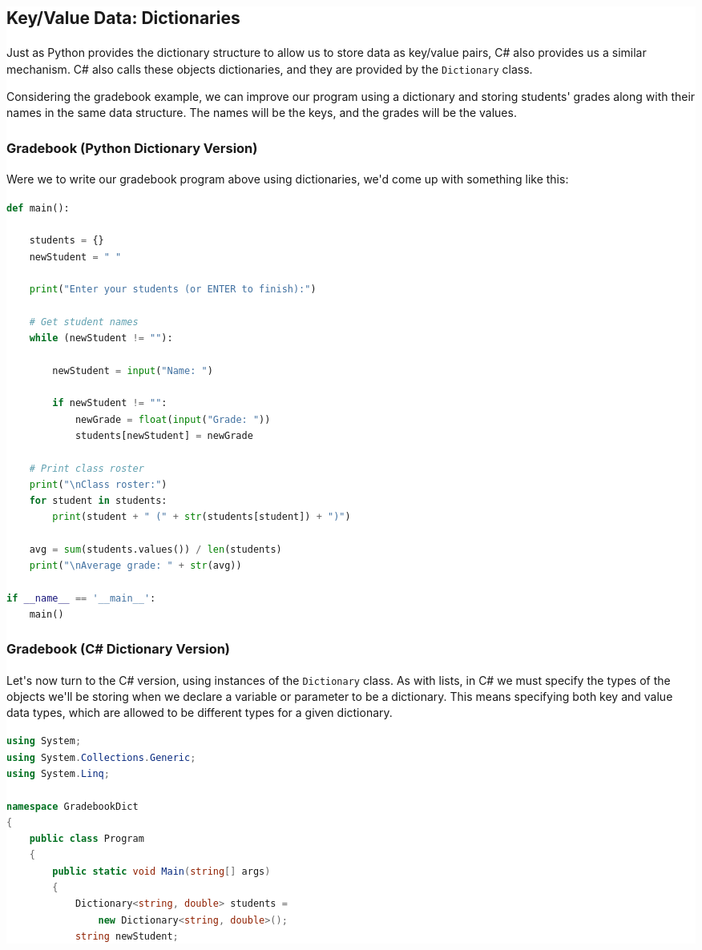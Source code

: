 ## Key/Value Data: Dictionaries

Just as Python provides the dictionary structure to allow us to store data as key/value pairs, C# also provides us a similar mechanism. C# also calls these objects dictionaries, and they are provided by the `Dictionary` class.

Considering the gradebook example, we can improve our program using a dictionary and storing students' grades along with their names in the same data structure. The names will be the keys, and the grades will be the values.

### Gradebook (Python Dictionary Version)

Were we to write our gradebook program above using dictionaries, we'd come up with something like this:

```python
def main():

    students = {}
    newStudent = " "

    print("Enter your students (or ENTER to finish):")

    # Get student names
    while (newStudent != ""):

        newStudent = input("Name: ")

        if newStudent != "":
            newGrade = float(input("Grade: "))
            students[newStudent] = newGrade

    # Print class roster
    print("\nClass roster:")
    for student in students:
        print(student + " (" + str(students[student]) + ")")

    avg = sum(students.values()) / len(students)
    print("\nAverage grade: " + str(avg))

if __name__ == '__main__':
    main()
```

### Gradebook (C# Dictionary Version)

Let's now turn to the C# version, using instances of the `Dictionary` class. As with lists, in C# we must specify the types of the objects we'll be storing when we declare a variable or parameter to be a dictionary. This means specifying both key and value data types, which are allowed to be different types for a given dictionary.

```csharp
using System;
using System.Collections.Generic;
using System.Linq;

namespace GradebookDict
{
    public class Program
    {
        public static void Main(string[] args)
        {
            Dictionary<string, double> students =
                new Dictionary<string, double>();
            string newStudent;
```

[list-class]: https://msdn.microsoft.com/en-us/library/6sh2ey19(v=vs.110).aspx
[dict-class]: https://msdn.microsoft.com/en-us/library/xfhwa508(v=vs.110).aspx
[extension-methods]: https://msdn.microsoft.com/en-us/library/bb383977.aspx
[collections]: https://msdn.microsoft.com/en-us/library/mt654013.aspx